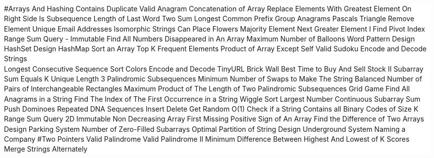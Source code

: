 #Arrays And Hashing
Contains Duplicate
Valid Anagram
Concatenation of Array
Replace Elements With Greatest Element On Right Side
Is Subsequence
Length of Last Word
Two Sum
Longest Common Prefix
Group Anagrams
Pascals Triangle
Remove Element
Unique Email Addresses
Isomorphic Strings
Can Place Flowers
Majority Element
Next Greater Element I
Find Pivot Index
Range Sum Query - Immutable
Find All Numbers Disappeared in An Array
Maximum Number of Balloons
Word Pattern
Design HashSet
Design HashMap
Sort an Array
Top K Frequent Elements
Product of Array Except Self
Valid Sudoku
Encode and Decode Strings   	
Longest Consecutive Sequence
Sort Colors
Encode and Decode TinyURL
Brick Wall
Best Time to Buy And Sell Stock II
Subarray Sum Equals K
Unique Length 3 Palindromic Subsequences
Minimum Number of Swaps to Make The String Balanced
Number of Pairs of Interchangeable Rectangles
Maximum Product of The Length of Two Palindromic Subsequences
Grid Game
Find All Anagrams in a String
Find The Index of The First Occurrence in a String
Wiggle Sort
Largest Number
Continuous Subarray Sum
Push Dominoes
Repeated DNA Sequences
Insert Delete Get Random O(1)
Check if a String Contains all Binary Codes of Size K
Range Sum Query 2D Immutable
Non Decreasing Array
First Missing Positive
Sign of An Array
Find the Difference of Two Arrays
Design Parking System
Number of Zero-Filled Subarrays
Optimal Partition of String
Design Underground System
Naming a Company
#Two Pointers
Valid Palindrome
Valid Palindrome II
Minimum Difference Between Highest And Lowest of K Scores
Merge Strings Alternately